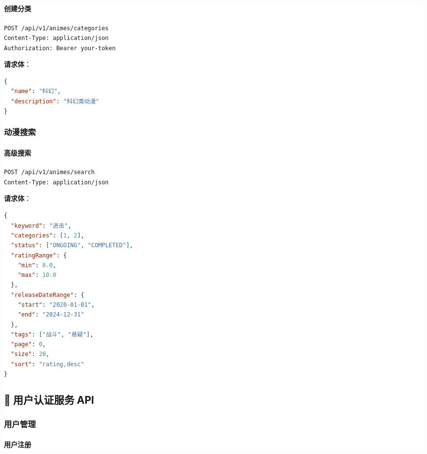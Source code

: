 #### 创建分类

```http
POST /api/v1/animes/categories
Content-Type: application/json
Authorization: Bearer your-token
```

**请求体**：

```json
{
  "name": "科幻",
  "description": "科幻类动漫"
}
```

### 动漫搜索

#### 高级搜索

```http
POST /api/v1/animes/search
Content-Type: application/json
```

**请求体**：

```json
{
  "keyword": "进击",
  "categories": [1, 2],
  "status": ["ONGOING", "COMPLETED"],
  "ratingRange": {
    "min": 8.0,
    "max": 10.0
  },
  "releaseDateRange": {
    "start": "2020-01-01",
    "end": "2024-12-31"
  },
  "tags": ["战斗", "悬疑"],
  "page": 0,
  "size": 20,
  "sort": "rating,desc"
}
```

## 👤 用户认证服务 API

### 用户管理

#### 用户注册
